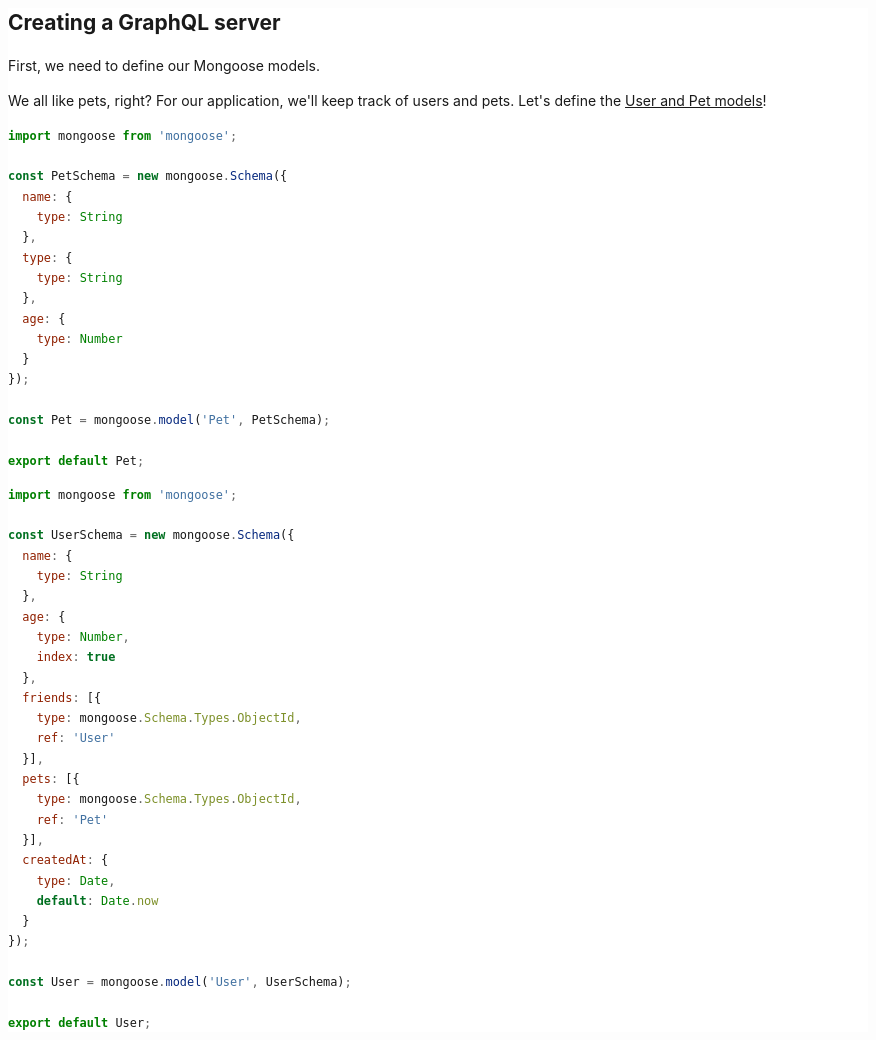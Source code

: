 ```javascript
```

## Creating a GraphQL server

First, we need to define our Mongoose models.

We all like pets, right? For our application, we'll keep track of users and pets. Let's define the [User and Pet models](https://github.com/RisingStack/graffiti/tree/master/example/schema)!

```javascript
import mongoose from 'mongoose';

const PetSchema = new mongoose.Schema({
  name: {
    type: String
  },
  type: {
    type: String
  },
  age: {
    type: Number
  }
});

const Pet = mongoose.model('Pet', PetSchema);

export default Pet;
```
```javascript
import mongoose from 'mongoose';

const UserSchema = new mongoose.Schema({
  name: {
    type: String
  },
  age: {
    type: Number,
    index: true
  },
  friends: [{
    type: mongoose.Schema.Types.ObjectId,
    ref: 'User'
  }],
  pets: [{
    type: mongoose.Schema.Types.ObjectId,
    ref: 'Pet'
  }],
  createdAt: {
    type: Date,
    default: Date.now
  }
});

const User = mongoose.model('User', UserSchema);

export default User;
```
